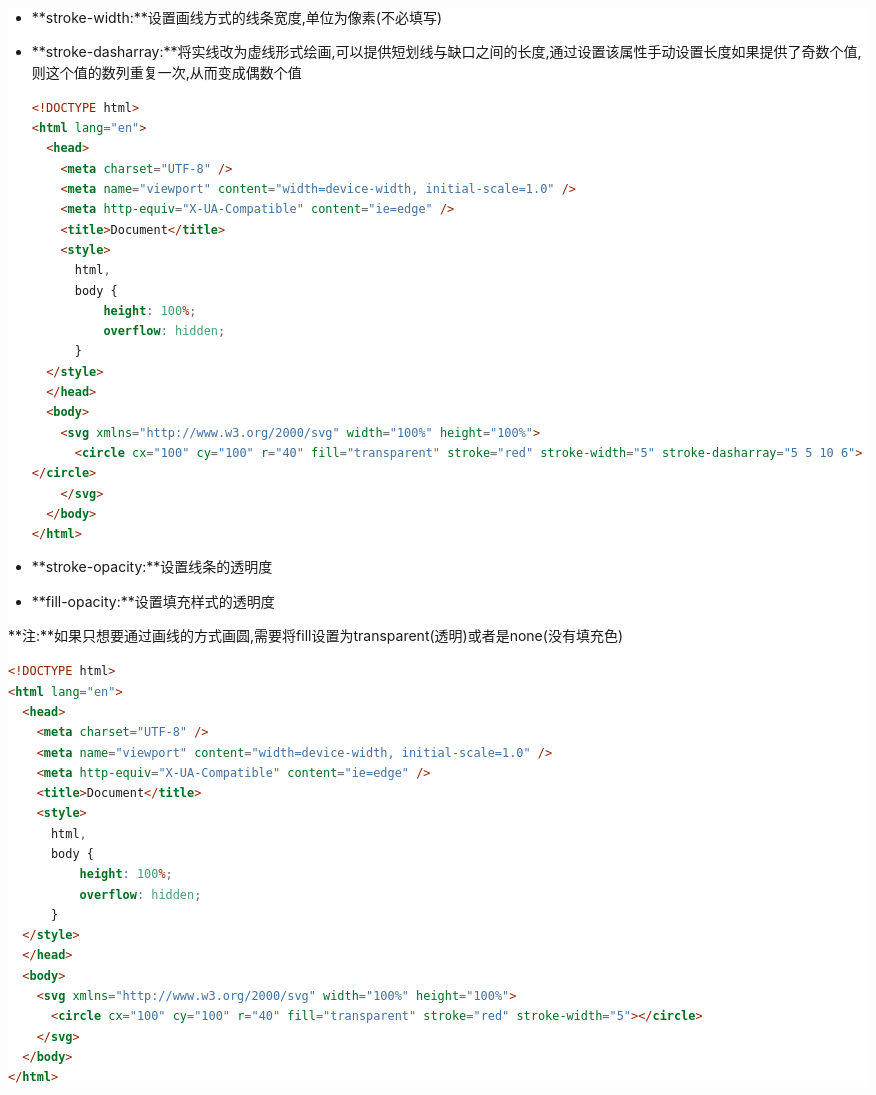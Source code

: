 - **stroke-width:**设置画线方式的线条宽度,单位为像素(不必填写)

- **stroke-dasharray:**将实线改为虚线形式绘画,可以提供短划线与缺口之间的长度,通过设置该属性手动设置长度如果提供了奇数个值,则这个值的数列重复一次,从而变成偶数个值

  ```html
  <!DOCTYPE html>
  <html lang="en">
    <head>
      <meta charset="UTF-8" />
      <meta name="viewport" content="width=device-width, initial-scale=1.0" />
      <meta http-equiv="X-UA-Compatible" content="ie=edge" />
      <title>Document</title>
      <style>
        html,
        body {
            height: 100%;
            overflow: hidden;
        }  
    </style>
    </head>
    <body>
      <svg xmlns="http://www.w3.org/2000/svg" width="100%" height="100%">
        <circle cx="100" cy="100" r="40" fill="transparent" stroke="red" stroke-width="5" stroke-dasharray="5 5 10 6"></circle>
      </svg>
    </body>
  </html>
  ```

- **stroke-opacity:**设置线条的透明度

- **fill-opacity:**设置填充样式的透明度

**注:**如果只想要通过画线的方式画圆,需要将fill设置为transparent(透明)或者是none(没有填充色)

```html
<!DOCTYPE html>
<html lang="en">
  <head>
    <meta charset="UTF-8" />
    <meta name="viewport" content="width=device-width, initial-scale=1.0" />
    <meta http-equiv="X-UA-Compatible" content="ie=edge" />
    <title>Document</title>
    <style>
      html,
      body {
          height: 100%;
          overflow: hidden;
      }  
  </style>
  </head>
  <body>
    <svg xmlns="http://www.w3.org/2000/svg" width="100%" height="100%">
      <circle cx="100" cy="100" r="40" fill="transparent" stroke="red" stroke-width="5"></circle>
    </svg>
  </body>
</html>

```
